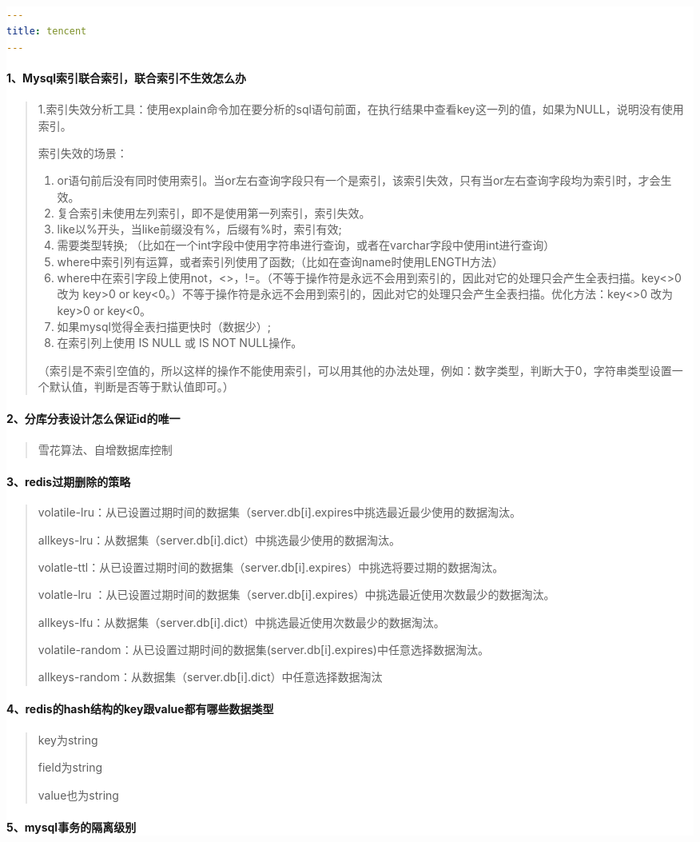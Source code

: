 ```yaml
---
title: tencent
---
```


#### 1、Mysql索引联合索引，联合索引不生效怎么办

>1.索引失效分析工具：使用explain命令加在要分析的sql语句前面，在执行结果中查看key这一列的值，如果为NULL，说明没有使用索引。
>
>索引失效的场景：
>
>1. or语句前后没有同时使用索引。当or左右查询字段只有一个是索引，该索引失效，只有当or左右查询字段均为索引时，才会生效。
>2. 复合索引未使用左列索引，即不是使用第一列索引，索引失效。
>3. like以%开头，当like前缀没有%，后缀有%时，索引有效; 
>4. 需要类型转换; （比如在一个int字段中使用字符串进行查询，或者在varchar字段中使用int进行查询）
>5. where中索引列有运算，或者索引列使用了函数;（比如在查询name时使用LENGTH方法）
>6. where中在索引字段上使用not，<>，!=。（不等于操作符是永远不会用到索引的，因此对它的处理只会产生全表扫描。key<>0 改为 key>0 or key<0。）不等于操作符是永远不会用到索引的，因此对它的处理只会产生全表扫描。优化方法：key<>0 改为 key>0 or key<0。
>7. 如果mysql觉得全表扫描更快时（数据少）;
>8. 在索引列上使用 IS NULL 或 IS NOT NULL操作。
>
>（索引是不索引空值的，所以这样的操作不能使用索引，可以用其他的办法处理，例如：数字类型，判断大于0，字符串类型设置一个默认值，判断是否等于默认值即可。）

#### 2、分库分表设计怎么保证id的唯一

> 雪花算法、自增数据库控制

#### 3、redis过期删除的策略

>volatile-lru：从已设置过期时间的数据集（server.db[i].expires中挑选最近最少使用的数据淘汰。
>
>allkeys-lru：从数据集（server.db[i].dict）中挑选最少使用的数据淘汰。
>
>volatle-ttl：从已设置过期时间的数据集（server.db[i].expires）中挑选将要过期的数据淘汰。
>
>volatle-lru ：从已设置过期时间的数据集（server.db[i].expires）中挑选最近使用次数最少的数据淘汰。
>
>allkeys-lfu：从数据集（server.db[i].dict）中挑选最近使用次数最少的数据淘汰。
>
>volatile-random：从已设置过期时间的数据集(server.db[i].expires)中任意选择数据淘汰。
>
>allkeys-random：从数据集（server.db[i].dict）中任意选择数据淘汰

#### 4、redis的hash结构的key跟value都有哪些数据类型

>key为string
>
>field为string
>
>value也为string

#### 5、mysql事务的隔离级别

